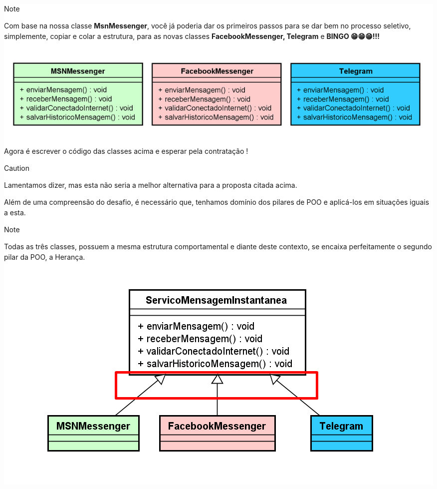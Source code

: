 > [!NOTE]
> Com base na nossa classe **MsnMessenger**, você já poderia dar os primeiros passos para se dar bem no processo seletivo, simplemente, copiar e colar a estrutura, para as novas classes **FacebookMessenger, Telegram** e **BINGO 😁😁😁!!!**

<div align="center">
  <img src="../images/poo-11.png" alt="MSN, Facebook Messenger and Telegram UMLs">
</div>

Agora é escrever o código das classes acima e esperar pela contratação !

> [!CAUTION]
> Lamentamos dizer, mas esta não seria a melhor alternativa para a proposta citada acima.

Além de uma compreensão do desafio, é necessário que, tenhamos domínio dos pilares de POO e aplicá-los em situações iguais a esta.

> [!NOTE]
> Todas as três classes, possuem a mesma estrutura comportamental e diante deste contexto, se encaixa perfeitamente o segundo pilar da POO, a Herança.

<div align="center">
  <img src="../images/poo-12.png" alt="MSN, Facebook Messenger and Telegram UMLs">
</div>
